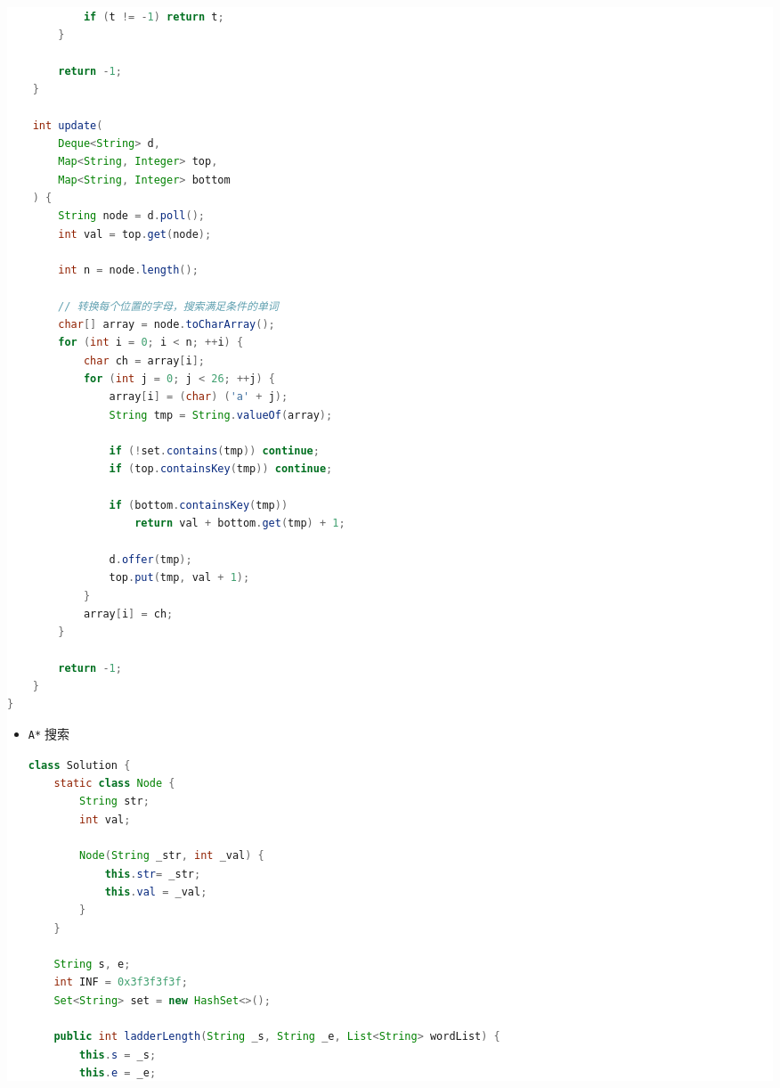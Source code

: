   ```java
              if (t != -1) return t;
          }
  
          return -1;
      }
  
      int update(
          Deque<String> d,
          Map<String, Integer> top,
          Map<String, Integer> bottom
      ) {
          String node = d.poll();
          int val = top.get(node);
  
          int n = node.length();
          
          // 转换每个位置的字母，搜索满足条件的单词
          char[] array = node.toCharArray();
          for (int i = 0; i < n; ++i) {
              char ch = array[i];
              for (int j = 0; j < 26; ++j) {
                  array[i] = (char) ('a' + j);
                  String tmp = String.valueOf(array);
  
                  if (!set.contains(tmp)) continue;
                  if (top.containsKey(tmp)) continue;
  
                  if (bottom.containsKey(tmp)) 
                      return val + bottom.get(tmp) + 1;
  
                  d.offer(tmp);
                  top.put(tmp, val + 1);
              }
              array[i] = ch;
          }
  
          return -1;
      }
  }
  ```

  

- `A*` 搜索

  ```java
  class Solution {
      static class Node {
          String str;
          int val;
  
          Node(String _str, int _val) {
              this.str= _str;
              this.val = _val;
          }
      }
  
      String s, e;
      int INF = 0x3f3f3f3f;
      Set<String> set = new HashSet<>();
  
      public int ladderLength(String _s, String _e, List<String> wordList) {
          this.s = _s;
          this.e = _e;
  
  ```